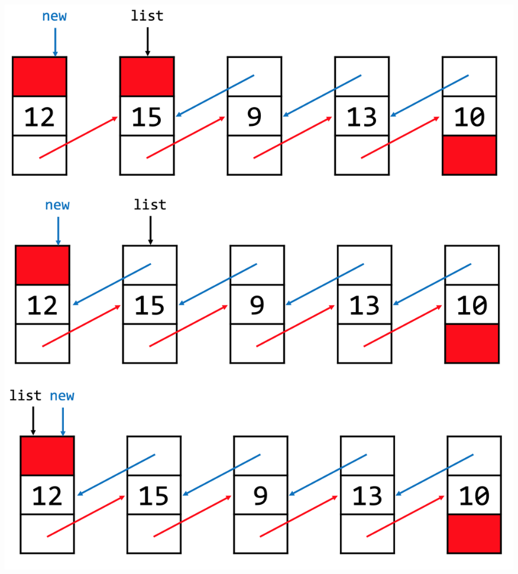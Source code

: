 ![Insert](/IMG/Shorts5/Short5_26.png)
![Insert](/IMG/Shorts5/Short5_27.png)
![Insert](/IMG/Shorts5/Short5_28.png)
